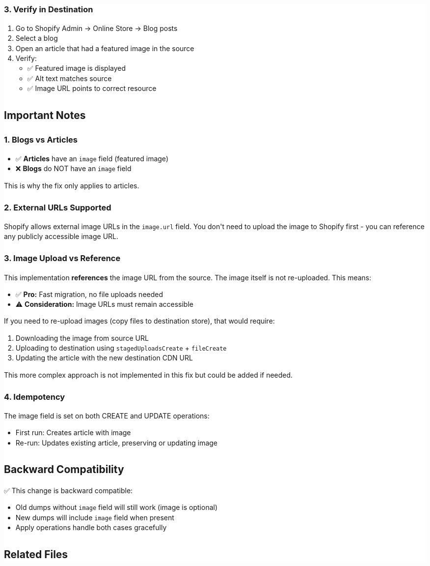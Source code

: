 ### 3. Verify in Destination

1. Go to Shopify Admin → Online Store → Blog posts
2. Select a blog
3. Open an article that had a featured image in the source
4. Verify:
   - ✅ Featured image is displayed
   - ✅ Alt text matches source
   - ✅ Image URL points to correct resource

## Important Notes

### 1. Blogs vs Articles

- ✅ **Articles** have an `image` field (featured image)
- ❌ **Blogs** do NOT have an `image` field

This is why the fix only applies to articles.

### 2. External URLs Supported

Shopify allows external image URLs in the `image.url` field. You don't need to upload the image to Shopify first - you can reference any publicly accessible image URL.

### 3. Image Upload vs Reference

This implementation **references** the image URL from the source. The image itself is not re-uploaded. This means:

- ✅ **Pro:** Fast migration, no file uploads needed
- ⚠️ **Consideration:** Image URLs must remain accessible

If you need to re-upload images (copy files to destination store), that would require:
1. Downloading the image from source URL
2. Uploading to destination using `stagedUploadsCreate` + `fileCreate`
3. Updating the article with the new destination CDN URL

This more complex approach is not implemented in this fix but could be added if needed.

### 4. Idempotency

The image field is set on both CREATE and UPDATE operations:
- First run: Creates article with image
- Re-run: Updates existing article, preserving or updating image

## Backward Compatibility

✅ This change is backward compatible:
- Old dumps without `image` field will still work (image is optional)
- New dumps will include `image` field when present
- Apply operations handle both cases gracefully

## Related Files
